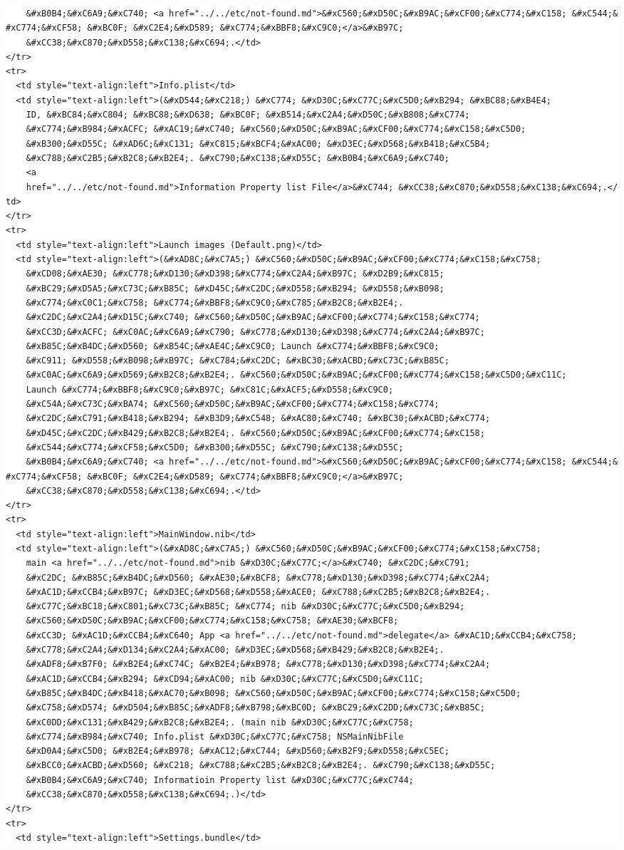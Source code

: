         &#xB0B4;&#xC6A9;&#xC740; <a href="../../etc/not-found.md">&#xC560;&#xD50C;&#xB9AC;&#xCF00;&#xC774;&#xC158; &#xC544;&#xC774;&#xCF58; &#xBC0F; &#xC2E4;&#xD589; &#xC774;&#xBBF8;&#xC9C0;</a>&#xB97C;
        &#xCC38;&#xC870;&#xD558;&#xC138;&#xC694;.</td>
    </tr>
    <tr>
      <td style="text-align:left">Info.plist</td>
      <td style="text-align:left">(&#xD544;&#xC218;) &#xC774; &#xD30C;&#xC77C;&#xC5D0;&#xB294; &#xBC88;&#xB4E4;
        ID, &#xBC84;&#xC804; &#xBC88;&#xD638; &#xBC0F; &#xB514;&#xC2A4;&#xD50C;&#xB808;&#xC774;
        &#xC774;&#xB984;&#xACFC; &#xAC19;&#xC740; &#xC560;&#xD50C;&#xB9AC;&#xCF00;&#xC774;&#xC158;&#xC5D0;
        &#xB300;&#xD55C; &#xAD6C;&#xC131; &#xC815;&#xBCF4;&#xAC00; &#xD3EC;&#xD568;&#xB418;&#xC5B4;
        &#xC788;&#xC2B5;&#xB2C8;&#xB2E4;. &#xC790;&#xC138;&#xD55C; &#xB0B4;&#xC6A9;&#xC740;
        <a
        href="../../etc/not-found.md">Information Property list File</a>&#xC744; &#xCC38;&#xC870;&#xD558;&#xC138;&#xC694;.</td>
    </tr>
    <tr>
      <td style="text-align:left">Launch images (Default.png)</td>
      <td style="text-align:left">(&#xAD8C;&#xC7A5;) &#xC560;&#xD50C;&#xB9AC;&#xCF00;&#xC774;&#xC158;&#xC758;
        &#xCD08;&#xAE30; &#xC778;&#xD130;&#xD398;&#xC774;&#xC2A4;&#xB97C; &#xD2B9;&#xC815;
        &#xBC29;&#xD5A5;&#xC73C;&#xB85C; &#xD45C;&#xC2DC;&#xD558;&#xB294; &#xD558;&#xB098;
        &#xC774;&#xC0C1;&#xC758; &#xC774;&#xBBF8;&#xC9C0;&#xC785;&#xB2C8;&#xB2E4;.
        &#xC2DC;&#xC2A4;&#xD15C;&#xC740; &#xC560;&#xD50C;&#xB9AC;&#xCF00;&#xC774;&#xC158;&#xC774;
        &#xCC3D;&#xACFC; &#xC0AC;&#xC6A9;&#xC790; &#xC778;&#xD130;&#xD398;&#xC774;&#xC2A4;&#xB97C;
        &#xB85C;&#xB4DC;&#xD560; &#xB54C;&#xAE4C;&#xC9C0; Launch &#xC774;&#xBBF8;&#xC9C0;
        &#xC911; &#xD558;&#xB098;&#xB97C; &#xC784;&#xC2DC; &#xBC30;&#xACBD;&#xC73C;&#xB85C;
        &#xC0AC;&#xC6A9;&#xD569;&#xB2C8;&#xB2E4;. &#xC560;&#xD50C;&#xB9AC;&#xCF00;&#xC774;&#xC158;&#xC5D0;&#xC11C;
        Launch &#xC774;&#xBBF8;&#xC9C0;&#xB97C; &#xC81C;&#xACF5;&#xD558;&#xC9C0;
        &#xC54A;&#xC73C;&#xBA74; &#xC560;&#xD50C;&#xB9AC;&#xCF00;&#xC774;&#xC158;&#xC774;
        &#xC2DC;&#xC791;&#xB418;&#xB294; &#xB3D9;&#xC548; &#xAC80;&#xC740; &#xBC30;&#xACBD;&#xC774;
        &#xD45C;&#xC2DC;&#xB429;&#xB2C8;&#xB2E4;. &#xC560;&#xD50C;&#xB9AC;&#xCF00;&#xC774;&#xC158;
        &#xC544;&#xC774;&#xCF58;&#xC5D0; &#xB300;&#xD55C; &#xC790;&#xC138;&#xD55C;
        &#xB0B4;&#xC6A9;&#xC740; <a href="../../etc/not-found.md">&#xC560;&#xD50C;&#xB9AC;&#xCF00;&#xC774;&#xC158; &#xC544;&#xC774;&#xCF58; &#xBC0F; &#xC2E4;&#xD589; &#xC774;&#xBBF8;&#xC9C0;</a>&#xB97C;
        &#xCC38;&#xC870;&#xD558;&#xC138;&#xC694;.</td>
    </tr>
    <tr>
      <td style="text-align:left">MainWindow.nib</td>
      <td style="text-align:left">(&#xAD8C;&#xC7A5;) &#xC560;&#xD50C;&#xB9AC;&#xCF00;&#xC774;&#xC158;&#xC758;
        main <a href="../../etc/not-found.md">nib &#xD30C;&#xC77C;</a>&#xC740; &#xC2DC;&#xC791;
        &#xC2DC; &#xB85C;&#xB4DC;&#xD560; &#xAE30;&#xBCF8; &#xC778;&#xD130;&#xD398;&#xC774;&#xC2A4;
        &#xAC1D;&#xCCB4;&#xB97C; &#xD3EC;&#xD568;&#xD558;&#xACE0; &#xC788;&#xC2B5;&#xB2C8;&#xB2E4;.
        &#xC77C;&#xBC18;&#xC801;&#xC73C;&#xB85C; &#xC774; nib &#xD30C;&#xC77C;&#xC5D0;&#xB294;
        &#xC560;&#xD50C;&#xB9AC;&#xCF00;&#xC774;&#xC158;&#xC758; &#xAE30;&#xBCF8;
        &#xCC3D; &#xAC1D;&#xCCB4;&#xC640; App <a href="../../etc/not-found.md">delegate</a> &#xAC1D;&#xCCB4;&#xC758;
        &#xC778;&#xC2A4;&#xD134;&#xC2A4;&#xAC00; &#xD3EC;&#xD568;&#xB429;&#xB2C8;&#xB2E4;.
        &#xADF8;&#xB7F0; &#xB2E4;&#xC74C; &#xB2E4;&#xB978; &#xC778;&#xD130;&#xD398;&#xC774;&#xC2A4;
        &#xAC1D;&#xCCB4;&#xB294; &#xCD94;&#xAC00; nib &#xD30C;&#xC77C;&#xC5D0;&#xC11C;
        &#xB85C;&#xB4DC;&#xB418;&#xAC70;&#xB098; &#xC560;&#xD50C;&#xB9AC;&#xCF00;&#xC774;&#xC158;&#xC5D0;
        &#xC758;&#xD574; &#xD504;&#xB85C;&#xADF8;&#xB798;&#xBC0D; &#xBC29;&#xC2DD;&#xC73C;&#xB85C;
        &#xC0DD;&#xC131;&#xB429;&#xB2C8;&#xB2E4;. (main nib &#xD30C;&#xC77C;&#xC758;
        &#xC774;&#xB984;&#xC740; Info.plist &#xD30C;&#xC77C;&#xC758; NSMainNibFile
        &#xD0A4;&#xC5D0; &#xB2E4;&#xB978; &#xAC12;&#xC744; &#xD560;&#xB2F9;&#xD558;&#xC5EC;
        &#xBCC0;&#xACBD;&#xD560; &#xC218; &#xC788;&#xC2B5;&#xB2C8;&#xB2E4;. &#xC790;&#xC138;&#xD55C;
        &#xB0B4;&#xC6A9;&#xC740; Informatioin Property list &#xD30C;&#xC77C;&#xC744;
        &#xCC38;&#xC870;&#xD558;&#xC138;&#xC694;.)</td>
    </tr>
    <tr>
      <td style="text-align:left">Settings.bundle</td>